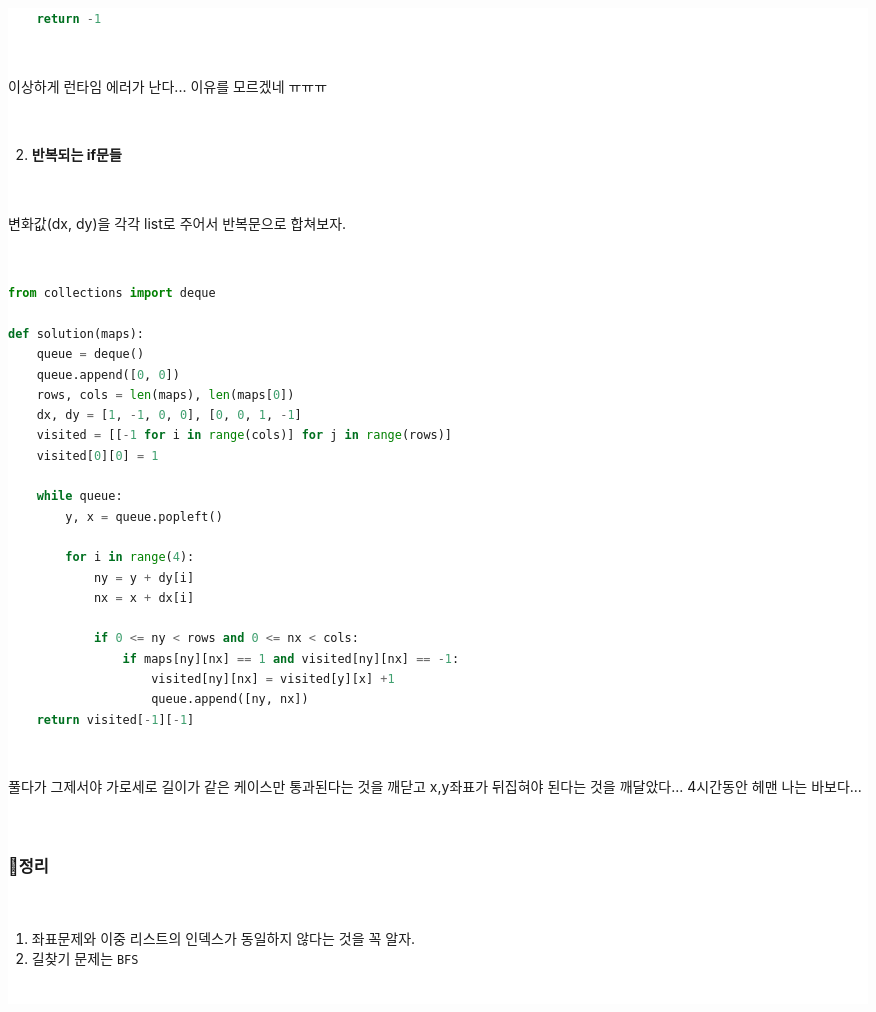 ```python
    return -1
```

<br/>

이상하게 런타임 에러가 난다... 이유를 모르겠네 ㅠㅠㅠ

<br/>

2. **반복되는 if문들**

<br/>

변화값(dx, dy)을 각각 list로 주어서 반복문으로 합쳐보자.

<br/>

```python
from collections import deque

def solution(maps):
    queue = deque()
    queue.append([0, 0])
    rows, cols = len(maps), len(maps[0])
    dx, dy = [1, -1, 0, 0], [0, 0, 1, -1]
    visited = [[-1 for i in range(cols)] for j in range(rows)]
    visited[0][0] = 1
    
    while queue:
        y, x = queue.popleft()
        
        for i in range(4):
            ny = y + dy[i]
            nx = x + dx[i]
            
            if 0 <= ny < rows and 0 <= nx < cols:
                if maps[ny][nx] == 1 and visited[ny][nx] == -1:
                    visited[ny][nx] = visited[y][x] +1
                    queue.append([ny, nx])
    return visited[-1][-1]
```

<br/>

풀다가 그제서야 가로세로 길이가 같은 케이스만 통과된다는 것을 깨닫고 x,y좌표가 뒤집혀야 된다는 것을 깨달았다... 4시간동안 헤맨 나는 바보다...

<br/>

### **🔖정리**

<br/>

1. 좌표문제와 이중 리스트의 인덱스가 동일하지 않다는 것을 꼭 알자.
2. 길찾기 문제는 `BFS`

<br/>